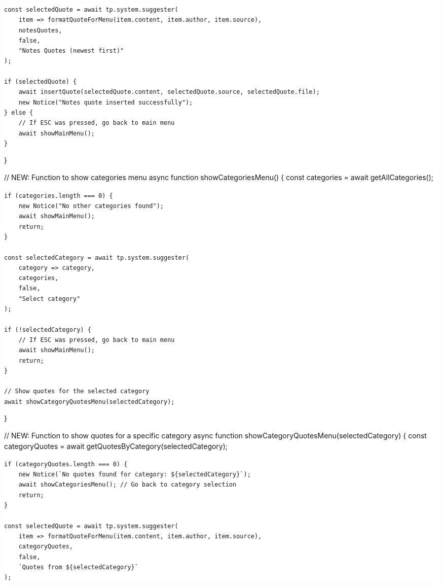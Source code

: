     const selectedQuote = await tp.system.suggester(
        item => formatQuoteForMenu(item.content, item.author, item.source),
        notesQuotes,
        false,
        "Notes Quotes (newest first)"
    );
    
    if (selectedQuote) {
        await insertQuote(selectedQuote.content, selectedQuote.source, selectedQuote.file);
        new Notice("Notes quote inserted successfully");
    } else {
        // If ESC was pressed, go back to main menu
        await showMainMenu();
    }
}

// NEW: Function to show categories menu
async function showCategoriesMenu() {
    const categories = await getAllCategories();
    
    if (categories.length === 0) {
        new Notice("No other categories found");
        await showMainMenu();
        return;
    }
    
    const selectedCategory = await tp.system.suggester(
        category => category,
        categories,
        false,
        "Select category"
    );
    
    if (!selectedCategory) {
        // If ESC was pressed, go back to main menu
        await showMainMenu();
        return;
    }
    
    // Show quotes for the selected category
    await showCategoryQuotesMenu(selectedCategory);
}

// NEW: Function to show quotes for a specific category
async function showCategoryQuotesMenu(selectedCategory) {
    const categoryQuotes = await getQuotesByCategory(selectedCategory);
    
    if (categoryQuotes.length === 0) {
        new Notice(`No quotes found for category: ${selectedCategory}`);
        await showCategoriesMenu(); // Go back to category selection
        return;
    }
    
    const selectedQuote = await tp.system.suggester(
        item => formatQuoteForMenu(item.content, item.author, item.source),
        categoryQuotes,
        false,
        `Quotes from ${selectedCategory}`
    );
    